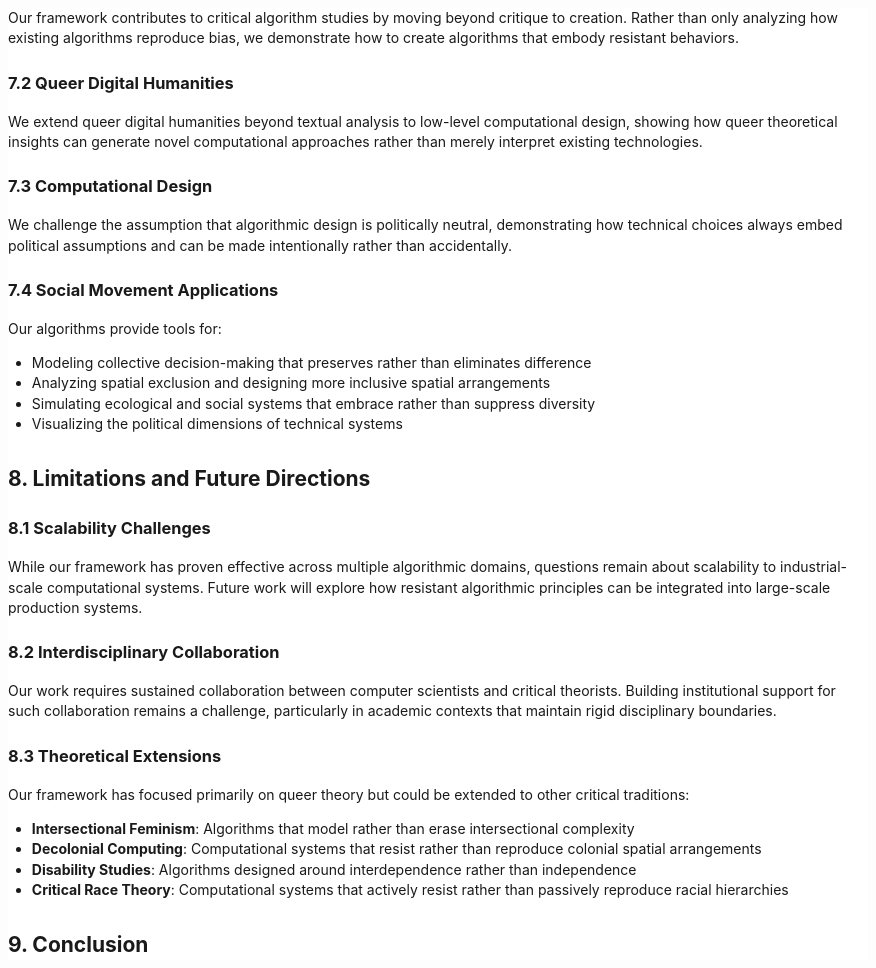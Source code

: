 Our framework contributes to critical algorithm studies by moving beyond critique to creation. Rather than only analyzing how existing algorithms reproduce bias, we demonstrate how to create algorithms that embody resistant behaviors.

### 7.2 Queer Digital Humanities

We extend queer digital humanities beyond textual analysis to low-level computational design, showing how queer theoretical insights can generate novel computational approaches rather than merely interpret existing technologies.

### 7.3 Computational Design

We challenge the assumption that algorithmic design is politically neutral, demonstrating how technical choices always embed political assumptions and can be made intentionally rather than accidentally.

### 7.4 Social Movement Applications

Our algorithms provide tools for:
- Modeling collective decision-making that preserves rather than eliminates difference
- Analyzing spatial exclusion and designing more inclusive spatial arrangements
- Simulating ecological and social systems that embrace rather than suppress diversity
- Visualizing the political dimensions of technical systems

## 8. Limitations and Future Directions

### 8.1 Scalability Challenges

While our framework has proven effective across multiple algorithmic domains, questions remain about scalability to industrial-scale computational systems. Future work will explore how resistant algorithmic principles can be integrated into large-scale production systems.

### 8.2 Interdisciplinary Collaboration

Our work requires sustained collaboration between computer scientists and critical theorists. Building institutional support for such collaboration remains a challenge, particularly in academic contexts that maintain rigid disciplinary boundaries.

### 8.3 Theoretical Extensions

Our framework has focused primarily on queer theory but could be extended to other critical traditions:
- **Intersectional Feminism**: Algorithms that model rather than erase intersectional complexity
- **Decolonial Computing**: Computational systems that resist rather than reproduce colonial spatial arrangements
- **Disability Studies**: Algorithms designed around interdependence rather than independence
- **Critical Race Theory**: Computational systems that actively resist rather than passively reproduce racial hierarchies

## 9. Conclusion
